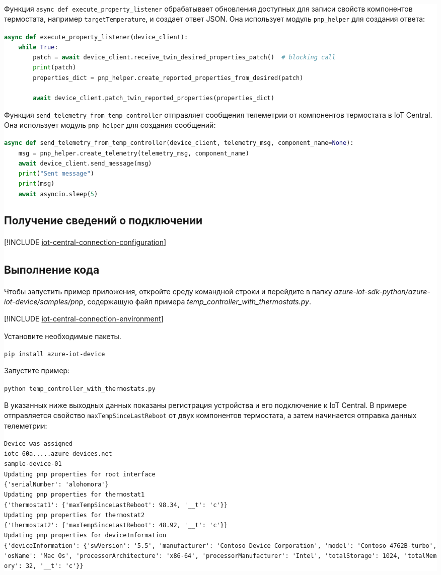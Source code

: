 Функция `async def execute_property_listener` обрабатывает обновления доступных для записи свойств компонентов термостата, например `targetTemperature`, и создает ответ JSON. Она использует модуль `pnp_helper` для создания ответа:

```python
async def execute_property_listener(device_client):
    while True:
        patch = await device_client.receive_twin_desired_properties_patch()  # blocking call
        print(patch)
        properties_dict = pnp_helper.create_reported_properties_from_desired(patch)

        await device_client.patch_twin_reported_properties(properties_dict)
```

Функция `send_telemetry_from_temp_controller` отправляет сообщения телеметрии от компонентов термостата в IoT Central. Она использует модуль `pnp_helper` для создания сообщений:

```python
async def send_telemetry_from_temp_controller(device_client, telemetry_msg, component_name=None):
    msg = pnp_helper.create_telemetry(telemetry_msg, component_name)
    await device_client.send_message(msg)
    print("Sent message")
    print(msg)
    await asyncio.sleep(5)
```

## <a name="get-connection-information"></a>Получение сведений о подключении

[!INCLUDE [iot-central-connection-configuration](iot-central-connection-configuration.md)]

## <a name="run-the-code"></a>Выполнение кода

Чтобы запустить пример приложения, откройте среду командной строки и перейдите в папку *azure-iot-sdk-python/azure-iot-device/samples/pnp*, содержащую файл примера *temp_controller_with_thermostats.py*.

[!INCLUDE [iot-central-connection-environment](iot-central-connection-environment.md)]

Установите необходимые пакеты.

```cmd/sh
pip install azure-iot-device
```

Запустите пример:

```cmd/sh
python temp_controller_with_thermostats.py
```

В указанных ниже выходных данных показаны регистрация устройства и его подключение к IoT Central. В примере отправляется свойство `maxTempSinceLastReboot` от двух компонентов термостата, а затем начинается отправка данных телеметрии:

```cmd/sh
Device was assigned
iotc-60a.....azure-devices.net
sample-device-01
Updating pnp properties for root interface
{'serialNumber': 'alohomora'}
Updating pnp properties for thermostat1
{'thermostat1': {'maxTempSinceLastReboot': 98.34, '__t': 'c'}}
Updating pnp properties for thermostat2
{'thermostat2': {'maxTempSinceLastReboot': 48.92, '__t': 'c'}}
Updating pnp properties for deviceInformation
{'deviceInformation': {'swVersion': '5.5', 'manufacturer': 'Contoso Device Corporation', 'model': 'Contoso 4762B-turbo', 'osName': 'Mac Os', 'processorArchitecture': 'x86-64', 'processorManufacturer': 'Intel', 'totalStorage': 1024, 'totalMemory': 32, '__t': 'c'}}
```